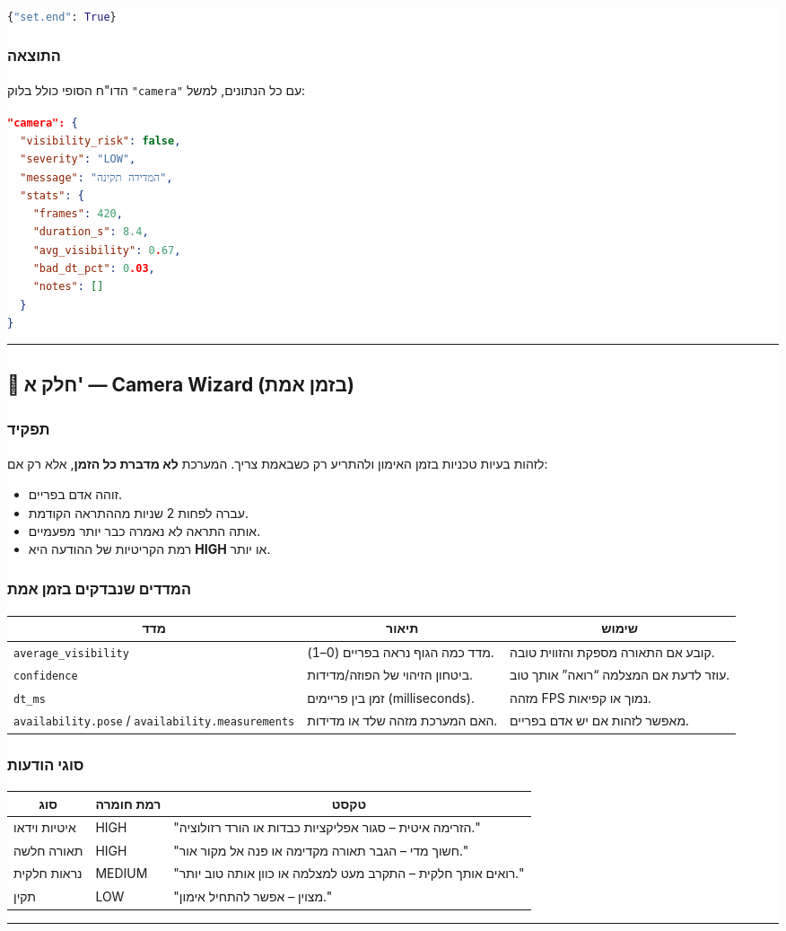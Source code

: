    ```python
   {"set.end": True}
   ```

### התוצאה

הדו"ח הסופי כולל בלוק `"camera"` עם כל הנתונים, למשל:

```json
"camera": {
  "visibility_risk": false,
  "severity": "LOW",
  "message": "המדידה תקינה",
  "stats": {
    "frames": 420,
    "duration_s": 8.4,
    "avg_visibility": 0.67,
    "bad_dt_pct": 0.03,
    "notes": []
  }
}
```

---

## 🧠 חלק א' — Camera Wizard (בזמן אמת)

### תפקיד

לזהות בעיות טכניות בזמן האימון ולהתריע רק כשבאמת צריך.
המערכת **לא מדברת כל הזמן**, אלא רק אם:

* זוהה אדם בפריים.
* עברה לפחות 2 שניות מההתראה הקודמת.
* אותה התראה לא נאמרה כבר יותר מפעמיים.
* רמת הקריטיות של ההודעה היא **HIGH** או יותר.

### המדדים שנבדקים בזמן אמת

| מדד                                               | תיאור                           | שימוש                                |
| ------------------------------------------------- | ------------------------------- | ------------------------------------ |
| `average_visibility`                              | מדד כמה הגוף נראה בפריים (0–1). | קובע אם התאורה מספקת והזווית טובה.   |
| `confidence`                                      | ביטחון הזיהוי של הפוזה/מדידות.  | עוזר לדעת אם המצלמה “רואה” אותך טוב. |
| `dt_ms`                                           | זמן בין פריימים (milliseconds). | מזהה FPS נמוך או קפיאות.             |
| `availability.pose` / `availability.measurements` | האם המערכת מזהה שלד או מדידות.  | מאפשר לזהות אם יש אדם בפריים.        |

### סוגי הודעות

| סוג          | רמת חומרה | טקסט                                                         |
| ------------ | --------- | ------------------------------------------------------------ |
| איטיות וידאו | HIGH      | "הזרימה איטית – סגור אפליקציות כבדות או הורד רזולוציה."      |
| תאורה חלשה   | HIGH      | "חשוך מדי – הגבר תאורה מקדימה או פנה אל מקור אור."           |
| נראות חלקית  | MEDIUM    | "רואים אותך חלקית – התקרב מעט למצלמה או כוון אותה טוב יותר." |
| תקין         | LOW       | "מצוין – אפשר להתחיל אימון."                                 |

---